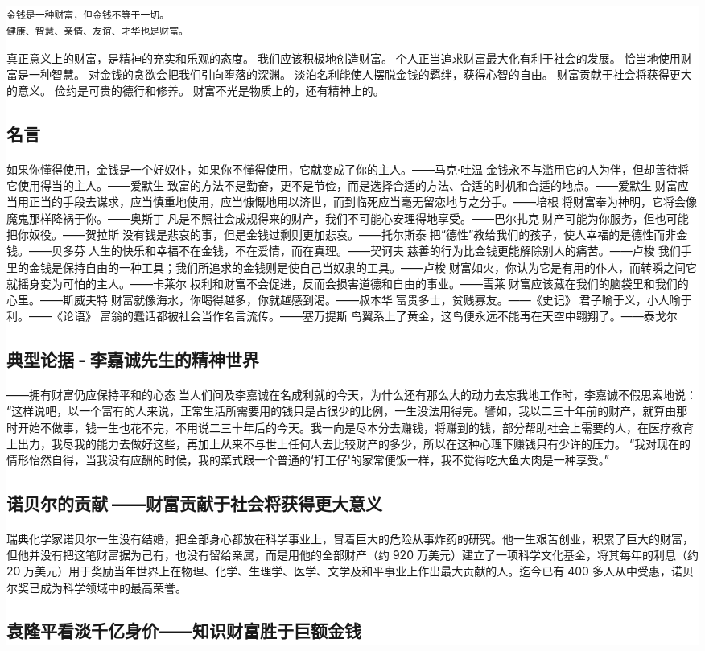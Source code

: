     金钱是一种财富，但金钱不等于一切。
    健康、智慧、亲情、友谊、才华也是财富。

真正意义上的财富，是精神的充实和乐观的态度。
我们应该积极地创造财富。
个人正当追求财富最大化有利于社会的发展。
恰当地使用财富是一种智慧。
对金钱的贪欲会把我们引向堕落的深渊。
淡泊名利能使人摆脱金钱的羁绊，获得心智的自由。
财富贡献于社会将获得更大的意义。
俭约是可贵的德行和修养。
财富不光是物质上的，还有精神上的。

## 名言

如果你懂得使用，金钱是一个好奴仆，如果你不懂得使用，它就变成了你的主人。——马克·吐温
金钱永不与滥用它的人为伴，但却善待将它使用得当的主人。——爱默生
致富的方法不是勤奋，更不是节俭，而是选择合适的方法、合适的时机和合适的地点。——爱默生
财富应当用正当的手段去谋求，应当慎重地使用，应当慷慨地用以济世，而到临死应当毫无留恋地与之分手。——培根
将财富奉为神明，它将会像魔鬼那样降祸于你。——奥斯丁
凡是不照社会成规得来的财产，我们不可能心安理得地享受。——巴尔扎克
财产可能为你服务，但也可能把你奴役。——贺拉斯
没有钱是悲哀的事，但是金钱过剩则更加悲哀。——托尔斯泰
把“德性”教给我们的孩子，使人幸福的是德性而非金钱。——贝多芬
人生的快乐和幸福不在金钱，不在爱情，而在真理。——契诃夫
慈善的行为比金钱更能解除别人的痛苦。——卢梭
我们手里的金钱是保持自由的一种工具；我们所追求的金钱则是使自己当奴隶的工具。——卢梭
财富如火，你认为它是有用的仆人，而转瞬之间它就摇身变为可怕的主人。——卡莱尔
权利和财富不会促进，反而会损害道德和自由的事业。——雪莱
财富应该藏在我们的脑袋里和我们的心里。——斯威夫特
财富就像海水，你喝得越多，你就越感到渴。——叔本华
富贵多士，贫贱寡友。——《史记》
君子喻于义，小人喻于利。——《论语》
富翁的蠢话都被社会当作名言流传。——塞万提斯
鸟翼系上了黄金，这鸟便永远不能再在天空中翱翔了。——泰戈尔

## 典型论据 - 李嘉诚先生的精神世界

——拥有财富仍应保持平和的心态
当人们问及李嘉诚在名成利就的今天，为什么还有那么大的动力去忘我地工作时，李嘉诚不假思索地说：
“这样说吧，以一个富有的人来说，正常生活所需要用的钱只是占很少的比例，一生没法用得完。譬如，我以二三十年前的财产，就算由那时开始不做事，钱一生也花不完，不用说二三十年后的今天。我一向是尽本分去赚钱，将赚到的钱，部分帮助社会上需要的人，在医疗教育上出力，我尽我的能力去做好这些，再加上从来不与世上任何人去比较财产的多少，所以在这种心理下赚钱只有少许的压力。
“我对现在的情形怡然自得，当我没有应酬的时候，我的菜式跟一个普通的‘打工仔'的家常便饭一样，我不觉得吃大鱼大肉是一种享受。”

## 诺贝尔的贡献 ——财富贡献于社会将获得更大意义

瑞典化学家诺贝尔一生没有结婚，把全部身心都放在科学事业上，冒着巨大的危险从事炸药的研究。他一生艰苦创业，积累了巨大的财富，但他并没有把这笔财富据为己有，也没有留给亲属，而是用他的全部财产（约 920 万美元）建立了一项科学文化基金，将其每年的利息（约 20 万美元）用于奖励当年世界上在物理、化学、生理学、医学、文学及和平事业上作出最大贡献的人。迄今已有 400 多人从中受惠，诺贝尔奖已成为科学领域中的最高荣誉。

## 袁隆平看淡千亿身价——知识财富胜于巨额金钱

